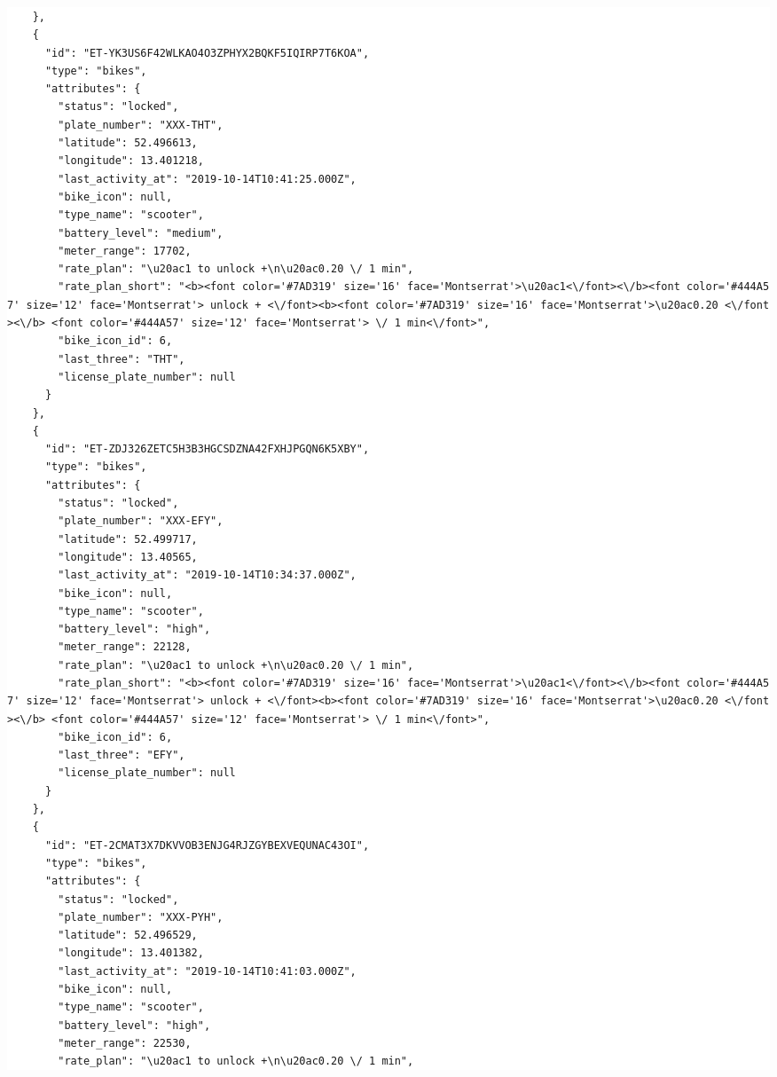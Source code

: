         },
        {
          "id": "ET-YK3US6F42WLKAO4O3ZPHYX2BQKF5IQIRP7T6KOA",
          "type": "bikes",
          "attributes": {
            "status": "locked",
            "plate_number": "XXX-THT",
            "latitude": 52.496613,
            "longitude": 13.401218,
            "last_activity_at": "2019-10-14T10:41:25.000Z",
            "bike_icon": null,
            "type_name": "scooter",
            "battery_level": "medium",
            "meter_range": 17702,
            "rate_plan": "\u20ac1 to unlock +\n\u20ac0.20 \/ 1 min",
            "rate_plan_short": "<b><font color='#7AD319' size='16' face='Montserrat'>\u20ac1<\/font><\/b><font color='#444A57' size='12' face='Montserrat'> unlock + <\/font><b><font color='#7AD319' size='16' face='Montserrat'>\u20ac0.20 <\/font><\/b> <font color='#444A57' size='12' face='Montserrat'> \/ 1 min<\/font>",
            "bike_icon_id": 6,
            "last_three": "THT",
            "license_plate_number": null
          }
        },
        {
          "id": "ET-ZDJ326ZETC5H3B3HGCSDZNA42FXHJPGQN6K5XBY",
          "type": "bikes",
          "attributes": {
            "status": "locked",
            "plate_number": "XXX-EFY",
            "latitude": 52.499717,
            "longitude": 13.40565,
            "last_activity_at": "2019-10-14T10:34:37.000Z",
            "bike_icon": null,
            "type_name": "scooter",
            "battery_level": "high",
            "meter_range": 22128,
            "rate_plan": "\u20ac1 to unlock +\n\u20ac0.20 \/ 1 min",
            "rate_plan_short": "<b><font color='#7AD319' size='16' face='Montserrat'>\u20ac1<\/font><\/b><font color='#444A57' size='12' face='Montserrat'> unlock + <\/font><b><font color='#7AD319' size='16' face='Montserrat'>\u20ac0.20 <\/font><\/b> <font color='#444A57' size='12' face='Montserrat'> \/ 1 min<\/font>",
            "bike_icon_id": 6,
            "last_three": "EFY",
            "license_plate_number": null
          }
        },
        {
          "id": "ET-2CMAT3X7DKVVOB3ENJG4RJZGYBEXVEQUNAC43OI",
          "type": "bikes",
          "attributes": {
            "status": "locked",
            "plate_number": "XXX-PYH",
            "latitude": 52.496529,
            "longitude": 13.401382,
            "last_activity_at": "2019-10-14T10:41:03.000Z",
            "bike_icon": null,
            "type_name": "scooter",
            "battery_level": "high",
            "meter_range": 22530,
            "rate_plan": "\u20ac1 to unlock +\n\u20ac0.20 \/ 1 min",